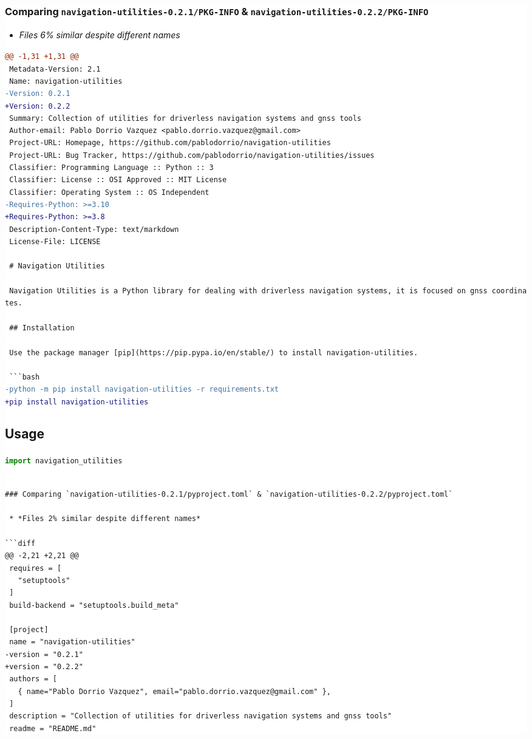 ### Comparing `navigation-utilities-0.2.1/PKG-INFO` & `navigation-utilities-0.2.2/PKG-INFO`

 * *Files 6% similar despite different names*

```diff
@@ -1,31 +1,31 @@
 Metadata-Version: 2.1
 Name: navigation-utilities
-Version: 0.2.1
+Version: 0.2.2
 Summary: Collection of utilities for driverless navigation systems and gnss tools
 Author-email: Pablo Dorrio Vazquez <pablo.dorrio.vazquez@gmail.com>
 Project-URL: Homepage, https://github.com/pablodorrio/navigation-utilities
 Project-URL: Bug Tracker, https://github.com/pablodorrio/navigation-utilities/issues
 Classifier: Programming Language :: Python :: 3
 Classifier: License :: OSI Approved :: MIT License
 Classifier: Operating System :: OS Independent
-Requires-Python: >=3.10
+Requires-Python: >=3.8
 Description-Content-Type: text/markdown
 License-File: LICENSE
 
 # Navigation Utilities
 
 Navigation Utilities is a Python library for dealing with driverless navigation systems, it is focused on gnss coordinates.
 
 ## Installation
 
 Use the package manager [pip](https://pip.pypa.io/en/stable/) to install navigation-utilities.
 
 ```bash
-python -m pip install navigation-utilities -r requirements.txt
+pip install navigation-utilities
 ```
 
 ## Usage
 
 ```python
 import navigation_utilities
 ```
```

### Comparing `navigation-utilities-0.2.1/pyproject.toml` & `navigation-utilities-0.2.2/pyproject.toml`

 * *Files 2% similar despite different names*

```diff
@@ -2,21 +2,21 @@
 requires = [
   "setuptools"
 ]
 build-backend = "setuptools.build_meta"
 
 [project]
 name = "navigation-utilities"
-version = "0.2.1"
+version = "0.2.2"
 authors = [
   { name="Pablo Dorrio Vazquez", email="pablo.dorrio.vazquez@gmail.com" },
 ]
 description = "Collection of utilities for driverless navigation systems and gnss tools"
 readme = "README.md"
```